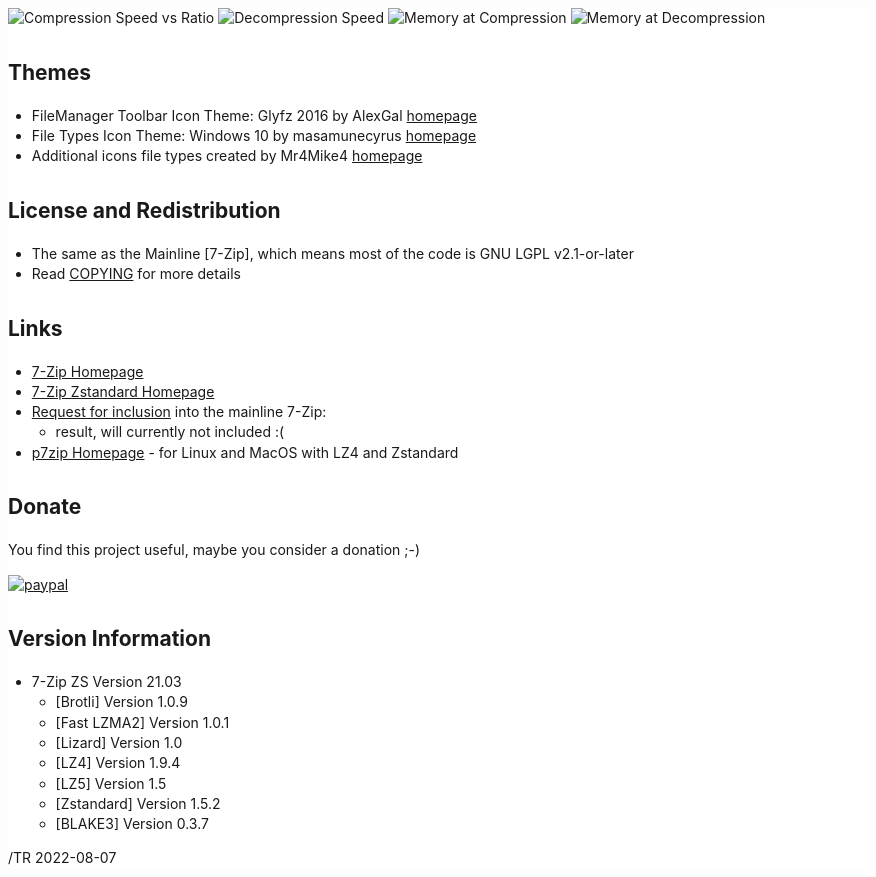 ![Compression Speed vs Ratio](https://mcmilk.de/projects/7-Zip-zstd/dl/compr-v120.png "Compression Speed vs Ratio")
![Decompression Speed](https://mcmilk.de/projects/7-Zip-zstd/dl/decomp-v120.png "Decompression Speed per Level")
![Memory at Compression](https://mcmilk.de/projects/7-Zip-zstd/dl/MemCompr.png "Memory usage at Compression")
![Memory at Decompression](https://mcmilk.de/projects/7-Zip-zstd/dl/MemDecomp.png "Memory usage at Decompression")


## Themes

- FileManager Toolbar Icon Theme: Glyfz 2016 by AlexGal [homepage](https://www.deviantart.com/alexgal23)
- File Types Icon Theme: Windows 10 by masamunecyrus [homepage](https://www.deviantart.com/masamunecyrus)
- Additional icons file types created by Mr4Mike4 [homepage](https://github.com/Mr4Mike4)

## License and Redistribution

- The same as the Mainline [7-Zip], which means most of the code is GNU LGPL v2.1-or-later
- Read [COPYING](COPYING) for more details

## Links

- [7-Zip Homepage](https://www.7-zip.org/)
- [7-Zip Zstandard Homepage](https://mcmilk.de/projects/7-Zip-zstd/)
- [Request for inclusion](https://sourceforge.net/p/sevenzip/discussion/45797/thread/a7e4f3f3/) into the mainline 7-Zip:
  - result, will currently not included :(
- [p7zip Homepage](https://github.com/jinfeihan57/p7zip) - for Linux and MacOS with LZ4 and Zstandard

## Donate

You find this project useful, maybe you consider a donation ;-)

[![paypal](https://www.paypalobjects.com/en_US/i/btn/btn_donateCC_LG.gif)](https://www.paypal.me/TinoReichardt)

## Version Information

- 7-Zip ZS Version 21.03
  - [Brotli] Version 1.0.9
  - [Fast LZMA2] Version 1.0.1
  - [Lizard] Version 1.0
  - [LZ4] Version 1.9.4
  - [LZ5] Version 1.5
  - [Zstandard] Version 1.5.2
  - [BLAKE3] Version 0.3.7

/TR 2022-08-07

